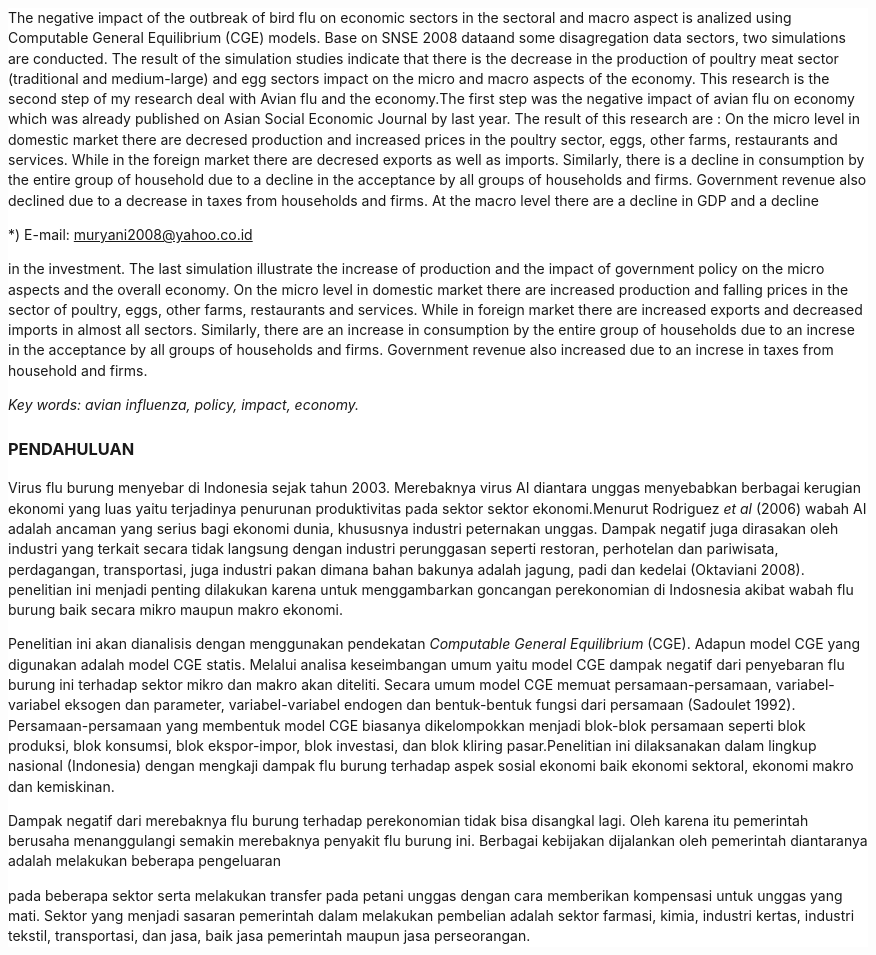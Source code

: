 <p><span class="font13">The negative impact of the outbreak of bird flu on economic sectors in the sectoral and macro aspect is analized using Computable General Equilibrium (CGE) models. Base on SNSE 2008 dataand some disagregation data sectors, two simulations are conducted. The result of the simulation studies indicate that there is the decrease in the production of poultry meat sector (traditional and medium-large) and egg sectors impact on the micro and macro aspects of the economy. This research is the second step of my research deal with Avian flu and the economy.Т</span><span class="font22">һ</span><span class="font13">е first step was the negative impact of avian flu on economy which was already published on Asian Social Economic Journal by last year. The result of this research are : On the micro level in domestic market there are decresed production and increased prices in the poultry sector, eggs, other farms, restaurants and services. While in the foreign market there are decresed exports as well as imports. Similarly, there is a decline in consumption by the entire group of household due to a decline in the acceptance by all groups of households and firms. Government revenue also declined due to a decrease in taxes from households and firms. At the macro level there are a decline in GDP and a decline</span></p>
<p><span class="font9">*) E-mail: </span><a href="mailto:muryani2008@yahoo.co.id"><span class="font9">muryani2008@yahoo.co.id</span></a></p>
<p><span class="font13">in the investment. The last simulation illustrate the increase of production and the impact of government policy on the micro aspects and the overall economy. On the micro level in domestic market there are increased production and falling prices in the sector of poultry, eggs, other farms, restaurants and services. While in foreign market there are increased exports and decreased imports in almost all sectors. Similarly, there are an increase in consumption by the entire group of households due to an increse in the acceptance by all groups of households and firms. Government revenue also increased due to an increse in taxes from household and firms.</span></p>
<p><span class="font13" style="font-style:italic;">Key words: avian influenza, policy, impact, economy.</span></p>
<h3><a name="bookmark6"></a><span class="font13" style="font-weight:bold;"><a name="bookmark7"></a>PENDAHULUAN</span></h3>
<p><span class="font13">Virus flu burung menyebar di Indonesia sejak tahun 2003. Merebaknya virus AI diantara unggas menyebabkan berbagai kerugian ekonomi yang luas yaitu terjadinya penurunan produktivitas pada sektor sektor ekonomi.Menurut Rodriguez </span><span class="font13" style="font-style:italic;">et al </span><span class="font13">(2006) wabah AI adalah ancaman yang serius bagi ekonomi dunia, khususnya industri peternakan unggas. Dampak negatif juga dirasakan oleh industri yang terkait secara tidak langsung dengan industri perunggasan seperti restoran, perhotelan dan pariwisata, perdagangan, transportasi, juga industri pakan dimana bahan bakunya adalah jagung, padi dan kedelai (Oktaviani 2008). penelitian ini menjadi penting dilakukan karena untuk menggambarkan goncangan perekonomian di Indosnesia akibat wabah flu burung baik secara mikro maupun makro ekonomi.</span></p>
<p><span class="font13">Penelitian ini akan dianalisis dengan menggunakan pendekatan </span><span class="font13" style="font-style:italic;">Computable General Equilibrium</span><span class="font13"> (CGE). Adapun model CGE yang digunakan adalah model CGE statis. Melalui analisa keseimbangan umum yaitu model CGE dampak negatif dari penyebaran flu burung ini terhadap sektor mikro dan makro akan diteliti. Secara umum model CGE memuat persamaan-persamaan, variabel-variabel eksogen dan parameter, variabel-variabel endogen dan bentuk-bentuk fungsi dari persamaan (Sadoulet 1992). Persamaan-persamaan yang membentuk model CGE biasanya dikelompokkan menjadi blok-blok persamaan seperti blok produksi, blok konsumsi, blok ekspor-impor, blok investasi, dan blok kliring pasar.Penelitian ini dilaksanakan dalam lingkup nasional (Indonesia) dengan mengkaji dampak flu burung terhadap aspek sosial ekonomi baik ekonomi sektoral, ekonomi makro dan kemiskinan.</span></p>
<p><span class="font13">Dampak negatif dari merebaknya flu burung terhadap perekonomian tidak bisa disangkal lagi. Oleh karena itu pemerintah berusaha menanggulangi semakin merebaknya penyakit flu burung ini. Berbagai kebijakan dijalankan oleh pemerintah diantaranya adalah melakukan beberapa pengeluaran</span></p>
<p><span class="font13">pada beberapa sektor serta melakukan transfer pada petani unggas dengan cara memberikan kompensasi untuk unggas yang mati. Sektor yang menjadi sasaran pemerintah dalam melakukan pembelian adalah sektor farmasi, kimia, industri kertas, industri tekstil, transportasi, dan jasa, baik jasa pemerintah maupun jasa perseorangan.</span></p>